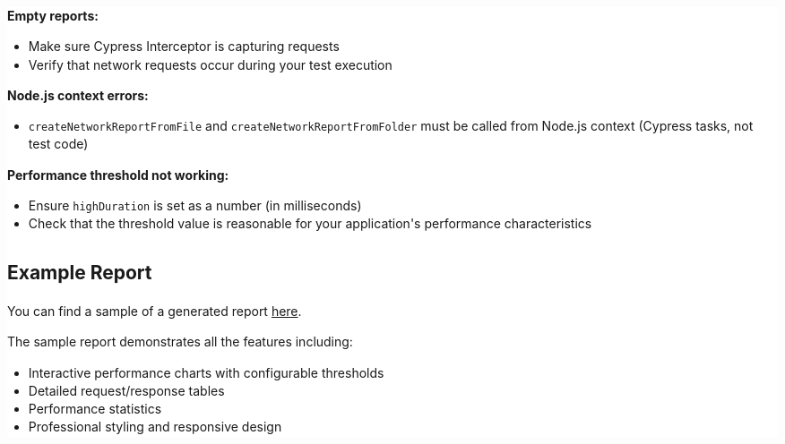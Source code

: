 **Empty reports:**
- Make sure Cypress Interceptor is capturing requests
- Verify that network requests occur during your test execution

**Node.js context errors:**
- `createNetworkReportFromFile` and `createNetworkReportFromFolder` must be called from Node.js context (Cypress tasks, not test code)

**Performance threshold not working:**
- Ensure `highDuration` is set as a number (in milliseconds)
- Check that the threshold value is reasonable for your application's performance characteristics

## Example Report

You can find a sample of a generated report [here](https://martintichovsky.github.io/cypress-interceptor/report-example/report.html).

The sample report demonstrates all the features including:
- Interactive performance charts with configurable thresholds
- Detailed request/response tables
- Performance statistics
- Professional styling and responsive design